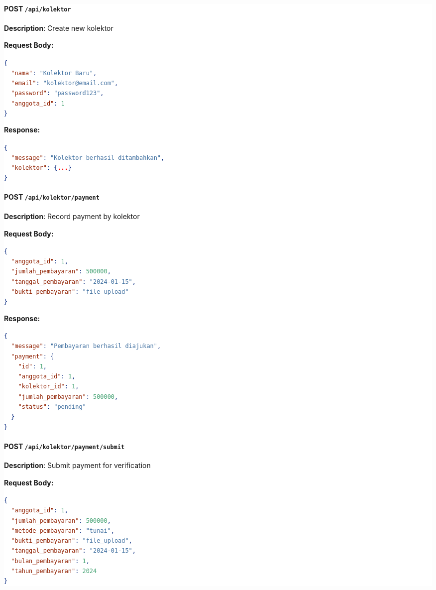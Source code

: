 #### POST `/api/kolektor`
**Description**: Create new kolektor

**Request Body:**
```json
{
  "nama": "Kolektor Baru",
  "email": "kolektor@email.com",
  "password": "password123",
  "anggota_id": 1
}
```

**Response:**
```json
{
  "message": "Kolektor berhasil ditambahkan",
  "kolektor": {...}
}
```

#### POST `/api/kolektor/payment`
**Description**: Record payment by kolektor

**Request Body:**
```json
{
  "anggota_id": 1,
  "jumlah_pembayaran": 500000,
  "tanggal_pembayaran": "2024-01-15",
  "bukti_pembayaran": "file_upload"
}
```

**Response:**
```json
{
  "message": "Pembayaran berhasil diajukan",
  "payment": {
    "id": 1,
    "anggota_id": 1,
    "kolektor_id": 1,
    "jumlah_pembayaran": 500000,
    "status": "pending"
  }
}
```

#### POST `/api/kolektor/payment/submit`
**Description**: Submit payment for verification

**Request Body:**
```json
{
  "anggota_id": 1,
  "jumlah_pembayaran": 500000,
  "metode_pembayaran": "tunai",
  "bukti_pembayaran": "file_upload",
  "tanggal_pembayaran": "2024-01-15",
  "bulan_pembayaran": 1,
  "tahun_pembayaran": 2024
}
```
